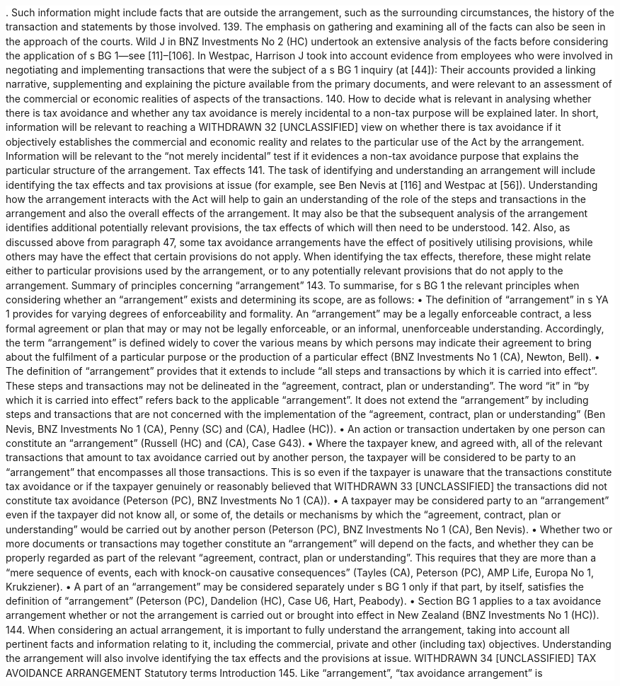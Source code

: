 . Such information might include facts that are outside the arrangement, such as the surrounding circumstances, the history of the transaction and statements by those involved. 139. The emphasis on gathering and examining all of the facts can also be seen in the approach of the courts. Wild J in BNZ Investments No 2 (HC) undertook an extensive analysis of the facts before considering the application of s BG 1—see \[11\]–\[106\]. In Westpac, Harrison J took into account evidence from employees who were involved in negotiating and implementing transactions that were the subject of a s BG 1 inquiry (at \[44\]): Their accounts provided a linking narrative, supplementing and explaining the picture available from the primary documents, and were relevant to an assessment of the commercial or economic realities of aspects of the transactions. 140. How to decide what is relevant in analysing whether there is tax avoidance and whether any tax avoidance is merely incidental to a non-tax purpose will be explained later. In short, information will be relevant to reaching a WITHDRAWN 32 \[UNCLASSIFIED\] view on whether there is tax avoidance if it objectively establishes the commercial and economic reality and relates to the particular use of the Act by the arrangement. Information will be relevant to the “not merely incidental” test if it evidences a non-tax avoidance purpose that explains the particular structure of the arrangement. Tax effects 141. The task of identifying and understanding an arrangement will include identifying the tax effects and tax provisions at issue (for example, see Ben Nevis at \[116\] and Westpac at \[56\]). Understanding how the arrangement interacts with the Act will help to gain an understanding of the role of the steps and transactions in the arrangement and also the overall effects of the arrangement. It may also be that the subsequent analysis of the arrangement identifies additional potentially relevant provisions, the tax effects of which will then need to be understood. 142. Also, as discussed above from paragraph 47, some tax avoidance arrangements have the effect of positively utilising provisions, while others may have the effect that certain provisions do not apply. When identifying the tax effects, therefore, these might relate either to particular provisions used by the arrangement, or to any potentially relevant provisions that do not apply to the arrangement. Summary of principles concerning “arrangement” 143. To summarise, for s BG 1 the relevant principles when considering whether an “arrangement” exists and determining its scope, are as follows: • The definition of “arrangement” in s YA 1 provides for varying degrees of enforceability and formality. An “arrangement” may be a legally enforceable contract, a less formal agreement or plan that may or may not be legally enforceable, or an informal, unenforceable understanding. Accordingly, the term “arrangement” is defined widely to cover the various means by which persons may indicate their agreement to bring about the fulfilment of a particular purpose or the production of a particular effect (BNZ Investments No 1 (CA), Newton, Bell). • The definition of “arrangement” provides that it extends to include “all steps and transactions by which it is carried into effect”. These steps and transactions may not be delineated in the “agreement, contract, plan or understanding”. The word “it” in “by which it is carried into effect” refers back to the applicable “arrangement”. It does not extend the “arrangement” by including steps and transactions that are not concerned with the implementation of the “agreement, contract, plan or understanding” (Ben Nevis, BNZ Investments No 1 (CA), Penny (SC) and (CA), Hadlee (HC)). • An action or transaction undertaken by one person can constitute an “arrangement” (Russell (HC) and (CA), Case G43). • Where the taxpayer knew, and agreed with, all of the relevant transactions that amount to tax avoidance carried out by another person, the taxpayer will be considered to be party to an “arrangement” that encompasses all those transactions. This is so even if the taxpayer is unaware that the transactions constitute tax avoidance or if the taxpayer genuinely or reasonably believed that WITHDRAWN 33 \[UNCLASSIFIED\] the transactions did not constitute tax avoidance (Peterson (PC), BNZ Investments No 1 (CA)). • A taxpayer may be considered party to an “arrangement” even if the taxpayer did not know all, or some of, the details or mechanisms by which the “agreement, contract, plan or understanding” would be carried out by another person (Peterson (PC), BNZ Investments No 1 (CA), Ben Nevis). • Whether two or more documents or transactions may together constitute an “arrangement” will depend on the facts, and whether they can be properly regarded as part of the relevant “agreement, contract, plan or understanding”. This requires that they are more than a “mere sequence of events, each with knock-on causative consequences” (Tayles (CA), Peterson (PC), AMP Life, Europa No 1, Krukziener). • A part of an “arrangement” may be considered separately under s BG 1 only if that part, by itself, satisfies the definition of “arrangement” (Peterson (PC), Dandelion (HC), Case U6, Hart, Peabody). • Section BG 1 applies to a tax avoidance arrangement whether or not the arrangement is carried out or brought into effect in New Zealand (BNZ Investments No 1 (HC)). 144. When considering an actual arrangement, it is important to fully understand the arrangement, taking into account all pertinent facts and information relating to it, including the commercial, private and other (including tax) objectives. Understanding the arrangement will also involve identifying the tax effects and the provisions at issue. WITHDRAWN 34 \[UNCLASSIFIED\] TAX AVOIDANCE ARRANGEMENT Statutory terms Introduction 145. Like “arrangement”, “tax avoidance arrangement” is